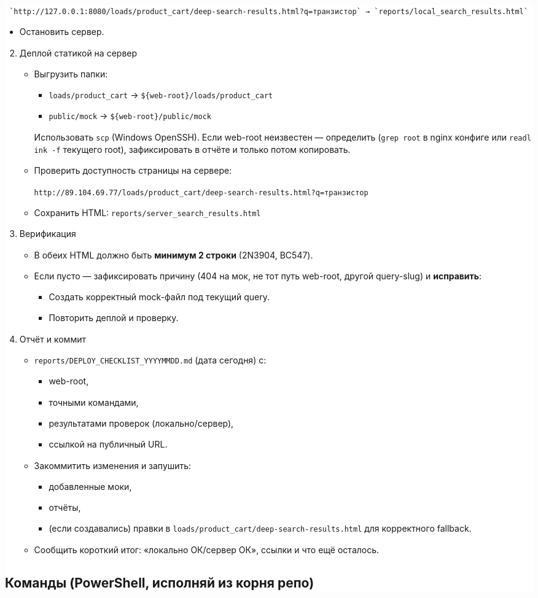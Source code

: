      `http://127.0.0.1:8080/loads/product_cart/deep-search-results.html?q=транзистор` → `reports/local_search_results.html`

   - Остановить сервер.



2) Деплой статикой на сервер

   - Выгрузить папки:

     - `loads/product_cart` → `${web-root}/loads/product_cart`

     - `public/mock` → `${web-root}/public/mock`

     Использовать `scp` (Windows OpenSSH). Если web-root неизвестен — определить (`grep root` в nginx конфиге или `readlink -f` текущего root), зафиксировать в отчёте и только потом копировать.

   - Проверить доступность страницы на сервере:  

     `http://89.104.69.77/loads/product_cart/deep-search-results.html?q=транзистор`

   - Сохранить HTML: `reports/server_search_results.html`



3) Верификация

   - В обеих HTML должно быть **минимум 2 строки** (2N3904, BC547).

   - Если пусто — зафиксировать причину (404 на мок, не тот путь web-root, другой query-slug) и **исправить**:

     - Создать корректный mock-файл под текущий query.

     - Повторить деплой и проверку.



4) Отчёт и коммит

   - `reports/DEPLOY_CHECKLIST_YYYYMMDD.md` (дата сегодня) с:

     - web-root,

     - точными командами,

     - результатами проверок (локально/сервер),

     - ссылкой на публичный URL.

   - Закоммитить изменения и запушить:

     - добавленные моки,

     - отчёты,

     - (если создавались) правки в `loads/product_cart/deep-search-results.html` для корректного fallback.

   - Сообщить короткий итог: «локально ОК/сервер ОК», ссылки и что ещё осталось.



## Команды (PowerShell, исполняй из корня репо)
